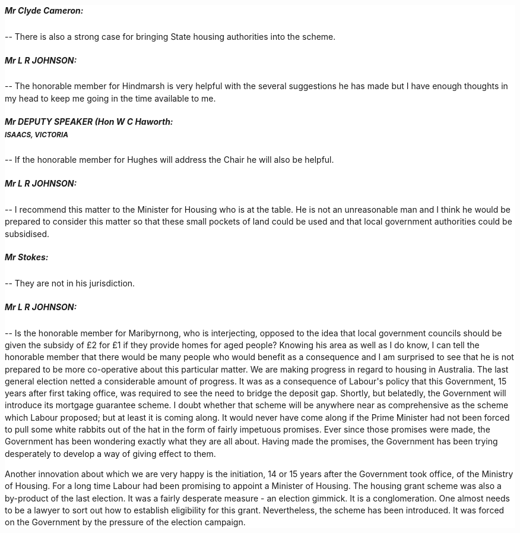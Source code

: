 ##### Mr Clyde Cameron:

-- There is also a strong case for bringing State housing authorities into the scheme. 

##### Mr L R JOHNSON:

-- The honorable member for Hindmarsh is very helpful with the several suggestions he has made but I have enough thoughts in my head to keep me going in the time available to me. 

##### Mr DEPUTY SPEAKER (Hon W C Haworth:<br><small class="text-muted">ISAACS, VICTORIA</small>

-- If the honorable member for Hughes will address the Chair he will also be helpful. 

##### Mr L R JOHNSON:

-- I recommend this matter to the Minister for Housing who is at the table. He is not an unreasonable man and I think he would be prepared to consider this matter so that these small pockets of land could be used and that local government authorities could be subsidised. 

##### Mr Stokes:

-- They are not in his jurisdiction. 

##### Mr L R JOHNSON:

-- Is the honorable member for Maribyrnong, who is interjecting, opposed to the idea that local government councils should be given the subsidy of £2 for £1 if they provide homes for aged people? Knowing his area as well as I do know, I can tell the honorable member that there would be many people who would benefit as a consequence and I am surprised to see that he is not prepared to be more co-operative about this particular matter. We are making progress in regard to housing in Australia. The last general election netted a considerable amount of progress. It was as a consequence of Labour's policy that this Government, 15 years after first taking office, was required to see the need to bridge the deposit gap. Shortly, but belatedly, the Government will introduce its mortgage guarantee scheme. I doubt whether that scheme will be anywhere near as comprehensive as the scheme which Labour proposed; but at least it is coming along. It would never have come along if the Prime Minister had not been forced to pull some white rabbits out of the hat in the form of fairly impetuous promises. Ever since those promises were made, the Government has been wondering exactly what they are all about. Having made the promises, the Government has been trying desperately to develop a way of giving effect to them. 

Another innovation about which we are very happy is the initiation, 14 or 15 years after the Government took office, of the Ministry of Housing. For a long time Labour had been promising to appoint a Minister of Housing. The housing grant scheme was also a by-product of the last election. It was a fairly desperate measure - an election gimmick. It is a conglomeration. One almost needs to be a lawyer to sort out how to establish eligibility for this grant. Nevertheless, the scheme has been introduced. It was forced on the Government by the pressure of the election campaign. 

